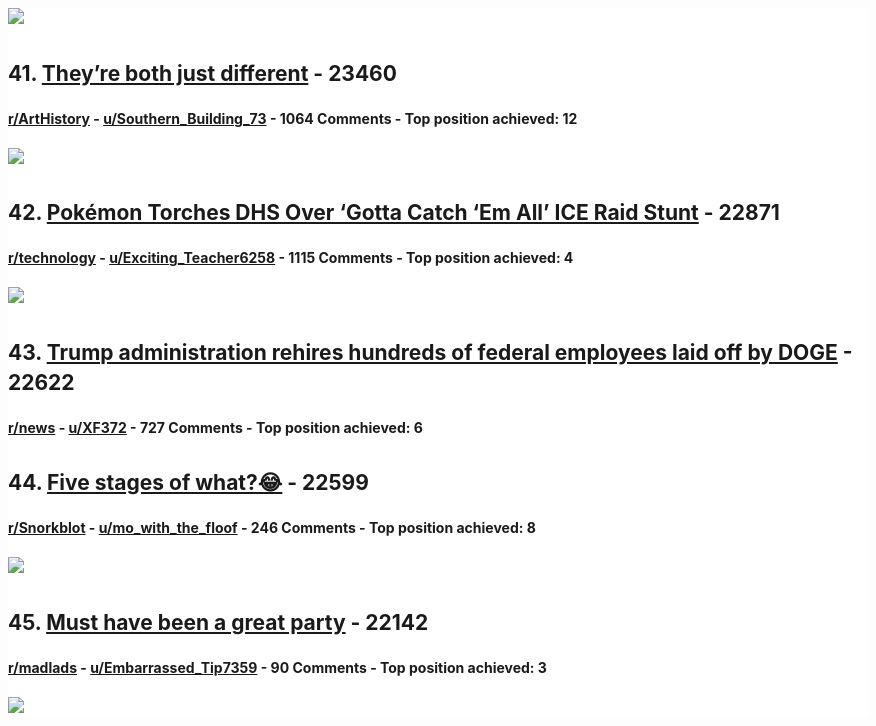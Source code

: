 <a href="https://6abc.com/post/california-woman-fined-88k-after-kids-collect-clams/14861247/"><img src="https://external-preview.redd.it/yuPJia18Fyvcfl2L1w2T9RhRWqHISzQtKyx_KKi_EbU.png?width=140&amp;height=78&amp;crop=140:78,smart&amp;auto=webp&amp;s=de689dc12f766b9d8bb65dd5c6e6c7bad84c8ef7"></img></a>

## 41. [They’re both just different](http://reddit.com/r/ArtHistory/comments/1nozgea/theyre_both_just_different/) - 23460
#### [r/ArtHistory](http://reddit.com/r/ArtHistory) - [u/Southern_Building_73](http://reddit.com/u/Southern_Building_73) - 1064 Comments - Top position achieved: 12

<a href="https://i.redd.it/vsy1knd7n0rf1.jpeg"><img src="https://b.thumbs.redditmedia.com/09f5M-OtCHnnsgrVYfAHZ2PlmZJ-Jm1BtczAgoFpdRw.jpg"></img></a>

## 42. [Pokémon Torches DHS Over ‘Gotta Catch ‘Em All’ ICE Raid Stunt](http://reddit.com/r/technology/comments/1npb3p7/pokémon_torches_dhs_over_gotta_catch_em_all_ice/) - 22871
#### [r/technology](http://reddit.com/r/technology) - [u/Exciting_Teacher6258](http://reddit.com/u/Exciting_Teacher6258) - 1115 Comments - Top position achieved: 4

<a href="https://www.thedailybeast.com/pokemon-torches-dhs-over-gotta-catch-em-all-ice-raid-stunt/"><img src="https://external-preview.redd.it/BnU47LDVF4atl3S9ivO43XxM1q3Nd3GMaiT7KSyh80I.jpeg?width=140&amp;height=73&amp;crop=140:73,smart&amp;auto=webp&amp;s=b896a2d2d439952110272a5e56d85a64e693725d"></img></a>

## 43. [Trump administration rehires hundreds of federal employees laid off by DOGE](http://reddit.com/r/news/comments/1npfo1x/trump_administration_rehires_hundreds_of_federal/) - 22622
#### [r/news](http://reddit.com/r/news) - [u/XF372](http://reddit.com/u/XF372) - 727 Comments - Top position achieved: 6

## 44. [Five stages of what?😂](http://reddit.com/r/Snorkblot/comments/1npackb/five_stages_of_what/) - 22599
#### [r/Snorkblot](http://reddit.com/r/Snorkblot) - [u/mo_with_the_floof](http://reddit.com/u/mo_with_the_floof) - 246 Comments - Top position achieved: 8

<a href="https://i.redd.it/momrafkis3rf1.jpeg"><img src="https://b.thumbs.redditmedia.com/c_Sxb25-5Gpp0vdaFp0p4UgjJWHJbGG7exInoP44eYY.jpg"></img></a>

## 45. [Must have been a great party](http://reddit.com/r/madlads/comments/1npa745/must_have_been_a_great_party/) - 22142
#### [r/madlads](http://reddit.com/r/madlads) - [u/Embarrassed_Tip7359](http://reddit.com/u/Embarrassed_Tip7359) - 90 Comments - Top position achieved: 3

<a href="https://i.redd.it/ez82cyp6r3rf1.png"><img src="https://b.thumbs.redditmedia.com/8rroHqczBgdQrkVDCX7k8a1WZwJVAPRuNDaMIxaLCZM.jpg"></img></a>
